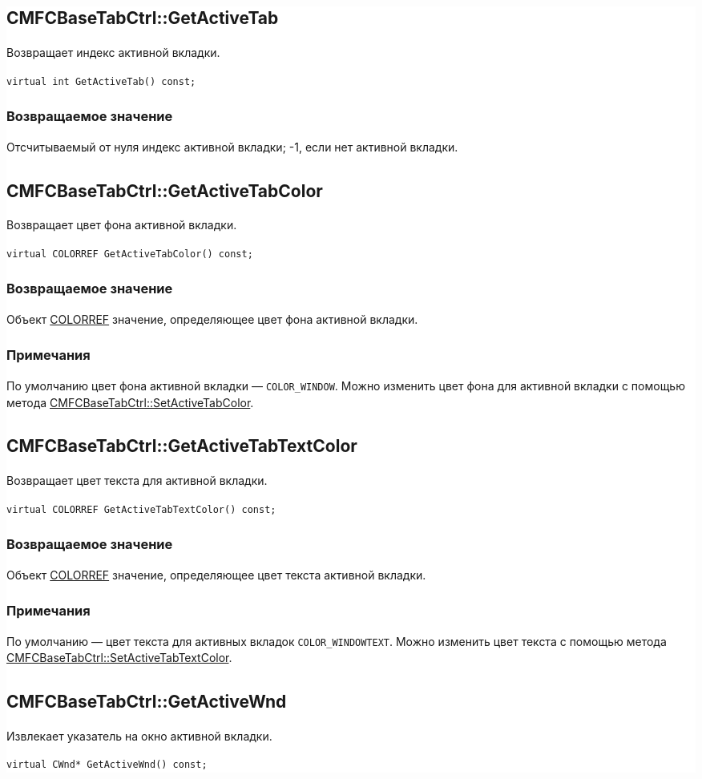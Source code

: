 ##  <a name="getactivetab"></a>  CMFCBaseTabCtrl::GetActiveTab  
 Возвращает индекс активной вкладки.  
  
```  
virtual int GetActiveTab() const;  
```  
  
### <a name="return-value"></a>Возвращаемое значение  
 Отсчитываемый от нуля индекс активной вкладки; -1, если нет активной вкладки.  
  
##  <a name="getactivetabcolor"></a>  CMFCBaseTabCtrl::GetActiveTabColor  
 Возвращает цвет фона активной вкладки.  
  
```  
virtual COLORREF GetActiveTabColor() const;  
```  
  
### <a name="return-value"></a>Возвращаемое значение  
 Объект [COLORREF](http://msdn.microsoft.com/library/windows/desktop/dd183449) значение, определяющее цвет фона активной вкладки.  
  
### <a name="remarks"></a>Примечания  
 По умолчанию цвет фона активной вкладки — `COLOR_WINDOW`. Можно изменить цвет фона для активной вкладки с помощью метода [CMFCBaseTabCtrl::SetActiveTabColor](#setactivetabcolor).  
  
##  <a name="getactivetabtextcolor"></a>  CMFCBaseTabCtrl::GetActiveTabTextColor  
 Возвращает цвет текста для активной вкладки.  
  
```  
virtual COLORREF GetActiveTabTextColor() const;  
```  
  
### <a name="return-value"></a>Возвращаемое значение  
 Объект [COLORREF](http://msdn.microsoft.com/library/windows/desktop/dd183449) значение, определяющее цвет текста активной вкладки.  
  
### <a name="remarks"></a>Примечания  
 По умолчанию — цвет текста для активных вкладок `COLOR_WINDOWTEXT`. Можно изменить цвет текста с помощью метода [CMFCBaseTabCtrl::SetActiveTabTextColor](#setactivetabtextcolor).  
  
##  <a name="getactivewnd"></a>  CMFCBaseTabCtrl::GetActiveWnd  
 Извлекает указатель на окно активной вкладки.  
  
```  
virtual CWnd* GetActiveWnd() const;  
```  
  